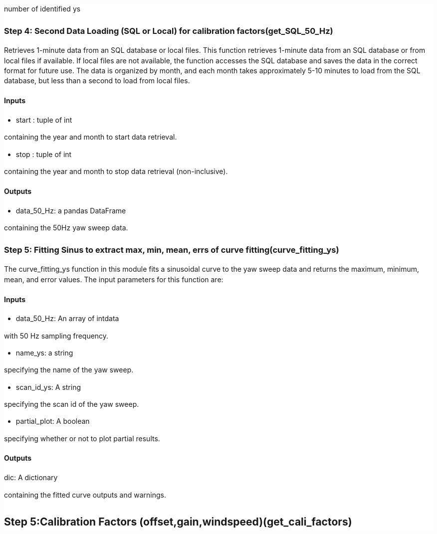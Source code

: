 number of identified ys

### Step 4: Second Data Loading (SQL or Local) for calibration factors(get_SQL_50_Hz)

Retrieves 1-minute data from an SQL database or local files. This function retrieves 1-minute data from an SQL database or from local files if available. If local files are not available, the function accesses the SQL database and saves the data in the correct format for future use. The data is organized by month, and each month takes approximately 5-10 minutes to load from the SQL database, but less than a second to load from local files.
   
#### Inputs

- start : tuple of int

containing the year and month to start data retrieval.

- stop : tuple of int

containing the year and month to stop data retrieval (non-inclusive).

#### Outputs

- data_50_Hz: a pandas DataFrame 

containing the 50Hz yaw sweep data.

### Step 5: Fitting Sinus to extract max, min, mean, errs of curve fitting(curve_fitting_ys)

The curve_fitting_ys function in this module fits a sinusoidal curve to the yaw sweep data and returns the maximum, minimum, mean, and error values. The input parameters for this function are:

#### Inputs

- data_50_Hz: An array of intdata 

with 50 Hz sampling frequency.

- name_ys: a string 

specifying the name of the yaw sweep.

- scan_id_ys: A string 

specifying the scan id of the yaw sweep.

- partial_plot: A boolean

 specifying whether or not to plot partial results.

#### Outputs

 dic: A dictionary 
 
 containing the fitted curve outputs and warnings.

## Step 5:Calibration Factors (offset,gain,windspeed)(get_cali_factors)
